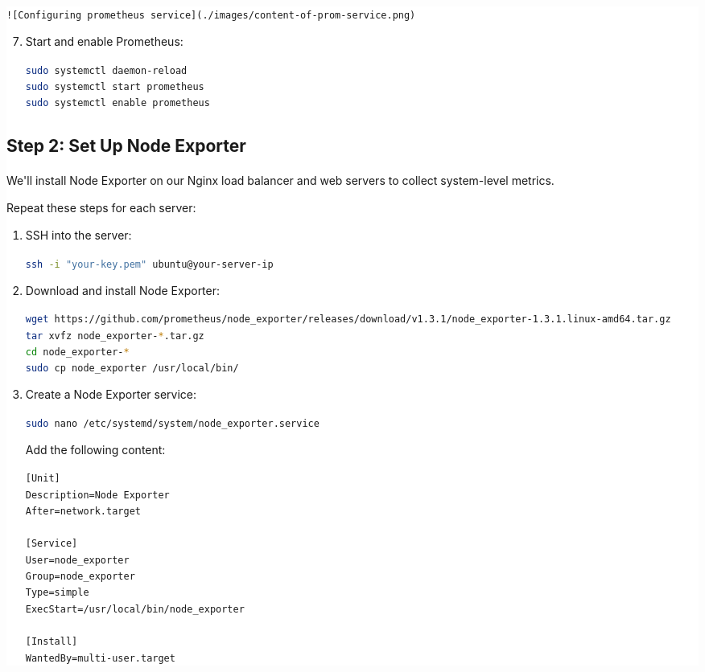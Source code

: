    ![Configuring prometheus service](./images/content-of-prom-service.png)

7. Start and enable Prometheus:
   ```bash
   sudo systemctl daemon-reload
   sudo systemctl start prometheus
   sudo systemctl enable prometheus
   ```

## Step 2: Set Up Node Exporter

We'll install Node Exporter on our Nginx load balancer and web servers to collect system-level metrics.

Repeat these steps for each server:

1. SSH into the server:
   ```bash
   ssh -i "your-key.pem" ubuntu@your-server-ip
   ```

2. Download and install Node Exporter:
   ```bash
   wget https://github.com/prometheus/node_exporter/releases/download/v1.3.1/node_exporter-1.3.1.linux-amd64.tar.gz
   tar xvfz node_exporter-*.tar.gz
   cd node_exporter-*
   sudo cp node_exporter /usr/local/bin/
   ```

3. Create a Node Exporter service:
   ```bash
   sudo nano /etc/systemd/system/node_exporter.service
   ```
   Add the following content:
   ```
   [Unit]
   Description=Node Exporter
   After=network.target

   [Service]
   User=node_exporter
   Group=node_exporter
   Type=simple
   ExecStart=/usr/local/bin/node_exporter

   [Install]
   WantedBy=multi-user.target
   ```
